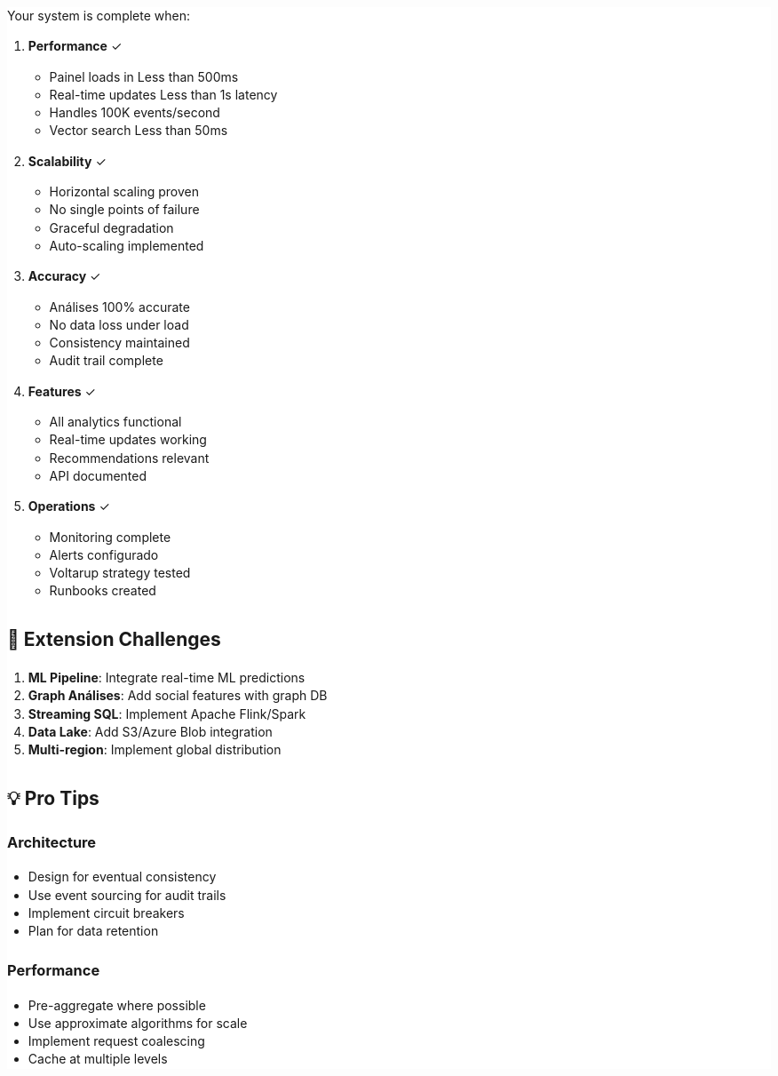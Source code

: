 Your system is complete when:

1. **Performance** ✓
   - Painel loads in Less than 500ms
   - Real-time updates Less than 1s latency
   - Handles 100K events/second
   - Vector search Less than 50ms

2. **Scalability** ✓
   - Horizontal scaling proven
   - No single points of failure
   - Graceful degradation
   - Auto-scaling implemented

3. **Accuracy** ✓
   - Análises 100% accurate
   - No data loss under load
   - Consistency maintained
   - Audit trail complete

4. **Features** ✓
   - All analytics functional
   - Real-time updates working
   - Recommendations relevant
   - API documented

5. **Operations** ✓
   - Monitoring complete
   - Alerts configurado
   - Voltarup strategy tested
   - Runbooks created

## 🚀 Extension Challenges

1. **ML Pipeline**: Integrate real-time ML predictions
2. **Graph Análises**: Add social features with graph DB
3. **Streaming SQL**: Implement Apache Flink/Spark
4. **Data Lake**: Add S3/Azure Blob integration
5. **Multi-region**: Implement global distribution

## 💡 Pro Tips

### Architecture
- Design for eventual consistency
- Use event sourcing for audit trails
- Implement circuit breakers
- Plan for data retention

### Performance
- Pre-aggregate where possible
- Use approximate algorithms for scale
- Implement request coalescing
- Cache at multiple levels
